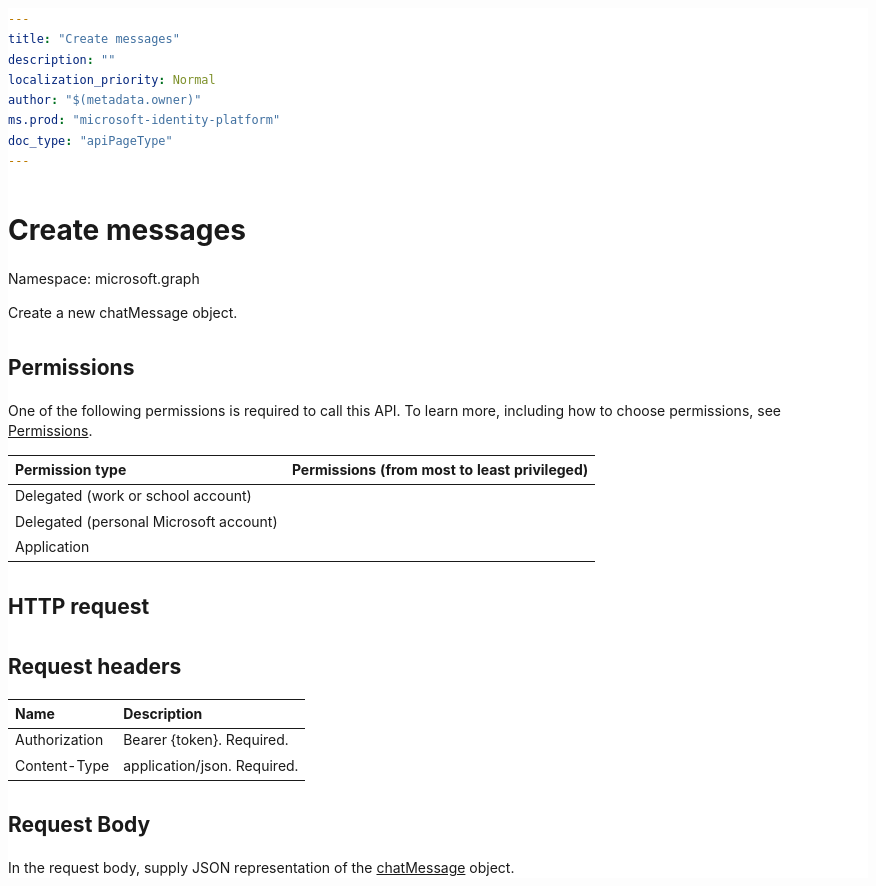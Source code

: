 ```yaml
---
title: "Create messages"
description: ""
localization_priority: Normal
author: "$(metadata.owner)"
ms.prod: "microsoft-identity-platform"
doc_type: "apiPageType"
---
```


# Create messages

Namespace: microsoft.graph

Create a new chatMessage object.

## Permissions

One of the following permissions is required to call this API. To learn more, including how to choose permissions, see [Permissions](/graph/permissions-reference).

| Permission type                        | Permissions (from most to least privileged) |
| :------------------------------------- | :------------------------------------------ |
| Delegated (work or school account)     |                                             |
| Delegated (personal Microsoft account) |                                             |
| Application                            |                                             |

## HTTP request



```http

```

## Request headers

| Name          | Description                 |
| :------------ | :-------------------------- |
| Authorization | Bearer {token}. Required.   |
| Content-Type  | application/json. Required. |

## Request Body

In the request body, supply JSON representation of the [chatMessage](../resources/-chatmessage.md) object.

